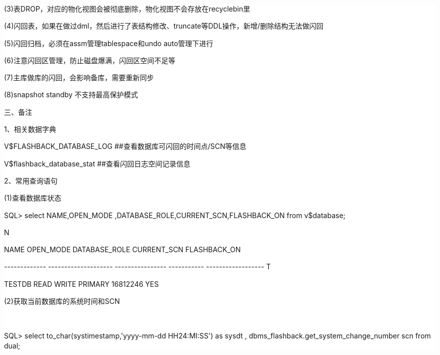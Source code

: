 <span class=rvts2>(3)&#34920;DROP&#65292;&#23545;&#24212;&#30340;&#29289;&#21270;&#35270;&#22270;&#20250;&#34987;&#24443;&#24213;&#21024;&#38500;&#65292;&#29289;&#21270;&#35270;&#22270;&#19981;&#20250;&#23384;&#25918;&#22312;recyclebin&#37324;</span>

<span class=rvts2>(4)&#38378;&#22238;&#34920;&#65292;&#22914;&#26524;&#22312;&#20570;&#36807;dml&#65292;&#28982;&#21518;&#36827;&#34892;&#20102;&#34920;&#32467;&#26500;&#20462;&#25913;&#12289;truncate&#31561;DDL&#25805;&#20316;&#65292;&#26032;&#22686;/&#21024;&#38500;&#32467;&#26500;&#26080;&#27861;&#20570;&#38378;&#22238;</span>

<span class=rvts2>(5)&#38378;&#22238;&#24402;&#26723;&#65292;&#24517;&#39035;&#22312;assm&#31649;&#29702;tablespace&#21644;undo auto&#31649;&#29702;&#19979;&#36827;&#34892;</span>

<span class=rvts2>(6)&#27880;&#24847;&#38378;&#22238;&#21306;&#31649;&#29702;&#65292;&#38450;&#27490;&#30913;&#30424;&#29190;&#28385;&#65292;&#38378;&#22238;&#21306;&#31354;&#38388;&#19981;&#36275;&#31561;</span>

<span class=rvts2>(7)&#20027;&#24211;&#20570;&#24211;&#30340;&#38378;&#22238;&#65292;&#20250;&#24433;&#21709;&#22791;&#24211;&#65292;&#38656;&#35201;&#37325;&#26032;&#21516;&#27493;</span>

<span class=rvts2>(8)snapshot standby &#19981;&#25903;&#25345;&#26368;&#39640;&#20445;&#25252;&#27169;&#24335;</span>

<span class=rvts3>&#19977;&#12289;&#22791;&#27880;</span>

<span class=rvts3>1&#12289;&#30456;&#20851;&#25968;&#25454;&#23383;&#20856;</span>

<span class=rvts2>V$FLASHBACK_DATABASE_LOG ##&#26597;&#30475;&#25968;&#25454;&#24211;&#21487;&#38378;&#22238;&#30340;&#26102;&#38388;&#28857;/SCN&#31561;&#20449;&#24687;</span>

<span class=rvts2>V$flashback_database_stat ##&#26597;&#30475;&#38378;&#22238;&#26085;&#24535;&#31354;&#38388;&#35760;&#24405;&#20449;&#24687;</span>

<span class=rvts3>2&#12289;&#24120;&#29992;&#26597;&#35810;&#35821;&#21477;</span>

<span class=rvts3>(1)&#26597;&#30475;&#25968;&#25454;&#24211;&#29366;&#24577;</span>

<span class=rvts4>SQL&gt;</span><span class=rvts2> select NAME,OPEN_MODE ,DATABASE_ROLE,CURRENT_SCN,FLASHBACK_ON from v$database;

</span>

<span class=rvts2>
N</span>

<span class=rvts2>NAME OPEN_MODE DATABASE_ROLE CURRENT_SCN FLASHBACK_ON
</span>

<span class=rvts2>------------- -------------------- ---------------- ----------- ------------------
T</span>

<span class=rvts2>TESTDB READ WRITE PRIMARY 16812246 YES</span>

<span class=rvts3>(2)&#33719;&#21462;&#24403;&#21069;&#25968;&#25454;&#24211;&#30340;&#31995;&#32479;&#26102;&#38388;&#21644;SCN</span>

<span class=rvts2>&nbsp;</span>

<span class=rvts4>SQL&gt;</span><span class=rvts2> select to_char(systimestamp,'yyyy-mm-dd HH24:MI:SS') as sysdt , dbms_flashback.get_system_change_number scn from dual;
